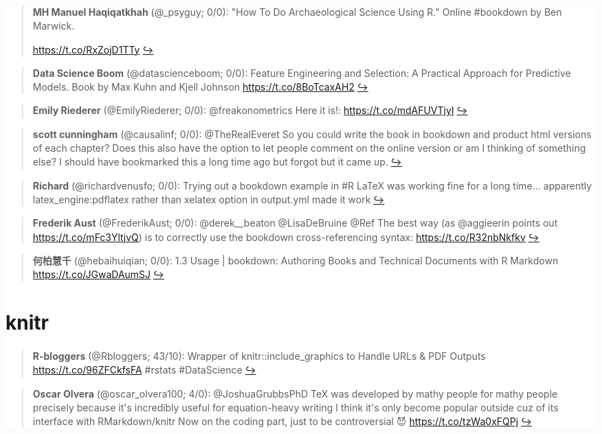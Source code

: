 


> **MH Manuel Haqiqatkhah** (@_psyguy; 0/0): "How To Do Archaeological Science Using R."
> Online #bookdown by Ben Marwick.
> >
> https://t.co/RxZojD1TTy  [&#8618;](https://twitter.com/xieyihui/status/1105453247135928320)




> **Data Science Boom** (@datascienceboom; 0/0): Feature Engineering and Selection: A Practical Approach for Predictive Models. Book by Max Kuhn and Kjell Johnson
> https://t.co/8BoTcaxAH2  [&#8618;](https://twitter.com/xieyihui/status/1105444425482862592)




> **Emily Riederer** (@EmilyRiederer; 0/0): @freakonometrics Here it is!: https://t.co/mdAFUVTjyI  [&#8618;](https://twitter.com/xieyihui/status/1105096472373145601)




> **scott cunningham** (@causalinf; 0/0): @TheRealEveret So you could write the book in bookdown and product html versions of each chapter? Does this also have the option to let people comment on the online version or am I thinking of something else? I should have bookmarked this a long time ago but forgot but it came up.  [&#8618;](https://twitter.com/xieyihui/status/1105091832365633536)




> **Richard** (@richardvenusfo; 0/0): Trying out a bookdown example in #R  LaTeX was working fine for a long time... apparently latex_engine:pdflatex rather than xelatex option in output.yml made it work  [&#8618;](https://twitter.com/xieyihui/status/1104903484082540544)




> **Frederik Aust** (@FrederikAust; 0/0): @derek__beaton @LisaDeBruine @Ref The best way (as @aggieerin points out https://t.co/mFc3YltjvQ) is to correctly use the bookdown cross-referencing syntax: https://t.co/R32nbNkfkv  [&#8618;](https://twitter.com/xieyihui/status/1104128117017362432)




> **何柏慧千** (@hebaihuiqian; 0/0): 1.3 Usage | bookdown: Authoring Books and Technical Documents with R Markdown https://t.co/JGwaDAumSJ  [&#8618;](https://twitter.com/xieyihui/status/1103688694073044992)




# knitr

> **R-bloggers** (@Rbloggers; 43/10): Wrapper of knitr::include_graphics to Handle URLs &amp; PDF Outputs https://t.co/96ZFCkfsFA #rstats #DataScience  [&#8618;](https://twitter.com/xieyihui/status/1104719932699406336)




> **Oscar Olvera** (@oscar_olvera100; 4/0): @JoshuaGrubbsPhD TeX was developed by mathy people for mathy people precisely because it's incredibly useful for equation-heavy writing I think it's only become popular outside cuz of its interface with RMarkdown/knitr Now on the coding part, just to be controversial 😈 https://t.co/tzWa0xFQPj  [&#8618;](https://twitter.com/xieyihui/status/1105556604856877061)
